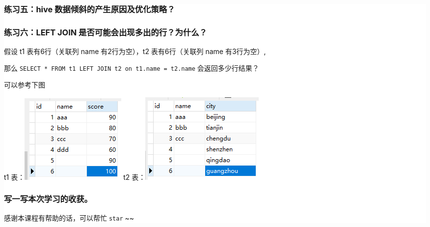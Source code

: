 ### 练习五：hive 数据倾斜的产生原因及优化策略？


### 练习六：LEFT JOIN 是否可能会出现多出的行？为什么？

假设 t1 表有6行（关联列 name 有2行为空），t2 表有6行（关联列 name 有3行为空）,

那么 `SELECT * FROM t1 LEFT JOIN t2 on t1.name = t2.name` 会返回多少行结果？

可以参考下图

t1 表：![图片](./img/Question_C/C05A.jpg)     t2 表：![图片](./img/Question_C/C05B.jpg)

### 写一写本次学习的收获。

感谢本课程有帮助的话，可以帮忙 `star` ~~

